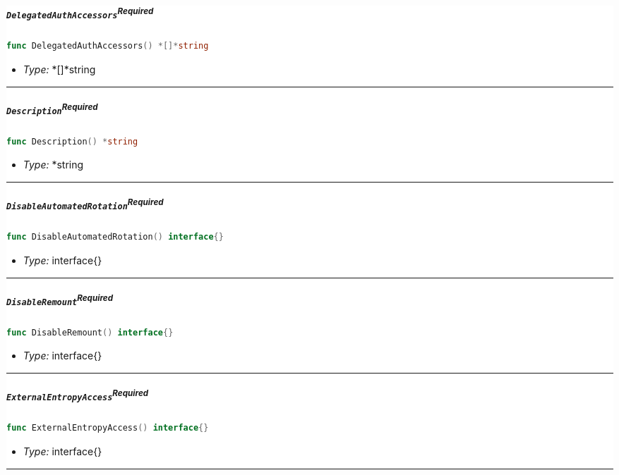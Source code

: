 ##### `DelegatedAuthAccessors`<sup>Required</sup> <a name="DelegatedAuthAccessors" id="@cdktf/provider-vault.awsSecretBackend.AwsSecretBackend.property.delegatedAuthAccessors"></a>

```go
func DelegatedAuthAccessors() *[]*string
```

- *Type:* *[]*string

---

##### `Description`<sup>Required</sup> <a name="Description" id="@cdktf/provider-vault.awsSecretBackend.AwsSecretBackend.property.description"></a>

```go
func Description() *string
```

- *Type:* *string

---

##### `DisableAutomatedRotation`<sup>Required</sup> <a name="DisableAutomatedRotation" id="@cdktf/provider-vault.awsSecretBackend.AwsSecretBackend.property.disableAutomatedRotation"></a>

```go
func DisableAutomatedRotation() interface{}
```

- *Type:* interface{}

---

##### `DisableRemount`<sup>Required</sup> <a name="DisableRemount" id="@cdktf/provider-vault.awsSecretBackend.AwsSecretBackend.property.disableRemount"></a>

```go
func DisableRemount() interface{}
```

- *Type:* interface{}

---

##### `ExternalEntropyAccess`<sup>Required</sup> <a name="ExternalEntropyAccess" id="@cdktf/provider-vault.awsSecretBackend.AwsSecretBackend.property.externalEntropyAccess"></a>

```go
func ExternalEntropyAccess() interface{}
```

- *Type:* interface{}

---